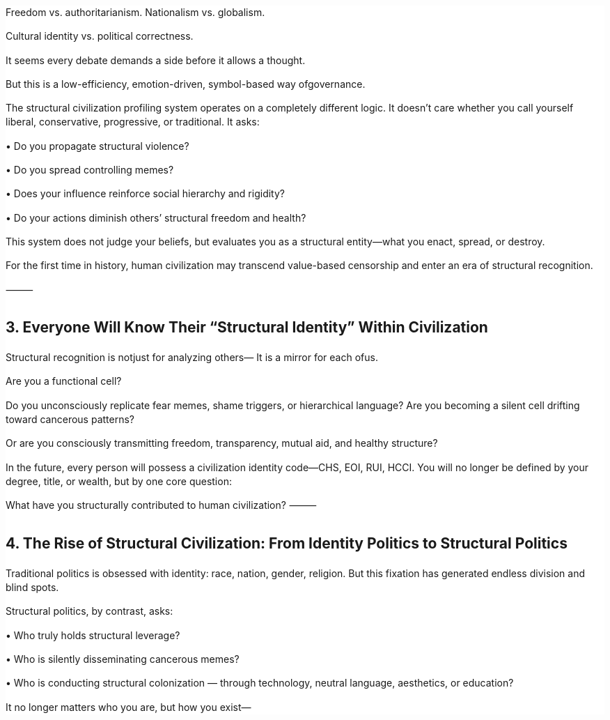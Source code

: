Freedom vs. authoritarianism. Nationalism vs. globalism.

Cultural identity vs. political correctness.

It seems every debate demands a side before it allows a thought.

But this is a low-efficiency, emotion-driven, symbol-based way ofgovernance.

The structural civilization profiling system operates on a completely different logic. It doesn’t care whether you call yourself liberal, conservative, progressive, or traditional. It asks:

•      Do you propagate structural violence?

•      Do you spread controlling memes?

•      Does your influence reinforce social hierarchy and rigidity?

•      Do your actions diminish others’  structural freedom and health?

This system does not judge your beliefs, but evaluates you as a structural entity—what you enact, spread, or destroy.

For the first time in history, human civilization may transcend value-based censorship and enter an era of structural recognition.

⸻

## 3. Everyone Will Know Their  “Structural Identity” Within Civilization

Structural recognition is notjust for analyzing others— It is a mirror for each ofus.

Are you a functional cell?

Do you unconsciously replicate fear memes, shame triggers, or hierarchical language? Are you becoming a silent cell drifting toward cancerous patterns?

Or are you consciously transmitting freedom, transparency, mutual aid, and healthy structure?

In the future, every person will possess a civilization identity code—CHS, EOI, RUI, HCCI. You will no longer be defined by your degree, title, or wealth, but by one core question:

What have you structurally contributed to human civilization? ⸻

## 4. The Rise of Structural Civilization: From Identity Politics to Structural Politics

Traditional politics is obsessed with identity: race, nation, gender, religion. But this fixation has generated endless division and blind spots.

Structural politics, by contrast, asks:

•      Who truly holds structural leverage?

•      Who is silently disseminating cancerous memes?

•      Who  is  conducting  structural  colonization — through  technology,  neutral  language, aesthetics, or education?

It no longer matters who you are, but how you exist—
